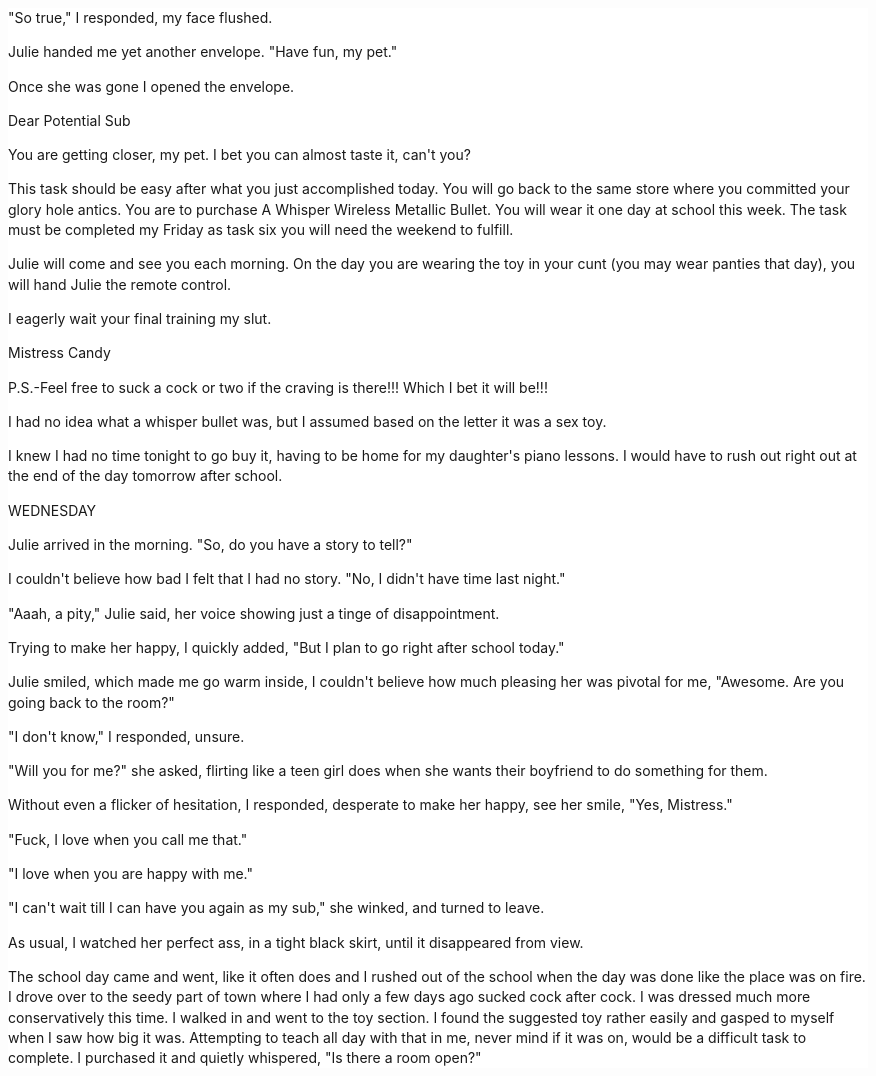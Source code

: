 "So true," I responded, my face flushed. 

Julie handed me yet another envelope. "Have fun, my pet." 

Once she was gone I opened the envelope. 

Dear Potential Sub 

You are getting closer, my pet. I bet you can almost taste it, can't you? 

This task should be easy after what you just accomplished today. You will go back to the same store where you committed your glory hole antics. You are to purchase A Whisper Wireless Metallic Bullet. You will wear it one day at school this week. The task must be completed my Friday as task six you will need the weekend to fulfill. 

Julie will come and see you each morning. On the day you are wearing the toy in your cunt (you may wear panties that day), you will hand Julie the remote control. 

I eagerly wait your final training my slut. 

Mistress Candy 

P.S.-Feel free to suck a cock or two if the craving is there!!! Which I bet it will be!!! 

I had no idea what a whisper bullet was, but I assumed based on the letter it was a sex toy. 

I knew I had no time tonight to go buy it, having to be home for my daughter's piano lessons. I would have to rush out right out at the end of the day tomorrow after school. 

WEDNESDAY 

Julie arrived in the morning. "So, do you have a story to tell?" 

I couldn't believe how bad I felt that I had no story. "No, I didn't have time last night." 

"Aaah, a pity," Julie said, her voice showing just a tinge of disappointment. 

Trying to make her happy, I quickly added, "But I plan to go right after school today." 

Julie smiled, which made me go warm inside, I couldn't believe how much pleasing her was pivotal for me, "Awesome. Are you going back to the room?" 

"I don't know," I responded, unsure. 

"Will you for me?" she asked, flirting like a teen girl does when she wants their boyfriend to do something for them. 

Without even a flicker of hesitation, I responded, desperate to make her happy, see her smile, "Yes, Mistress." 

"Fuck, I love when you call me that." 

"I love when you are happy with me." 

"I can't wait till I can have you again as my sub," she winked, and turned to leave. 

As usual, I watched her perfect ass, in a tight black skirt, until it disappeared from view. 

The school day came and went, like it often does and I rushed out of the school when the day was done like the place was on fire. I drove over to the seedy part of town where I had only a few days ago sucked cock after cock. I was dressed much more conservatively this time. I walked in and went to the toy section. I found the suggested toy rather easily and gasped to myself when I saw how big it was. Attempting to teach all day with that in me, never mind if it was on, would be a difficult task to complete. I purchased it and quietly whispered, "Is there a room open?" 
